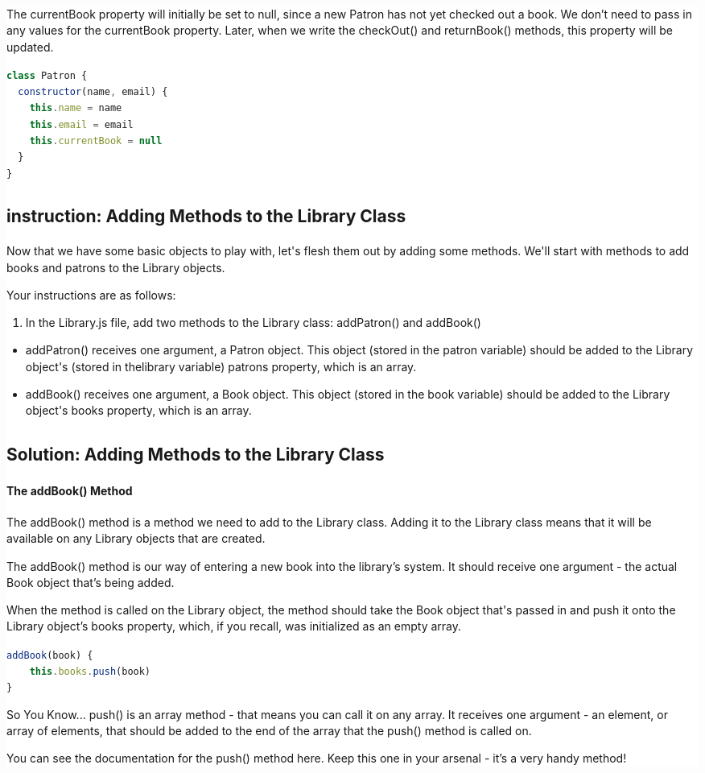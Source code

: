 The currentBook property will initially be set to null, since a new Patron has not yet checked out a book. We don’t need to pass in any values for the currentBook property. Later, when we write the checkOut() and returnBook() methods, this property will be updated.

```js
class Patron {
  constructor(name, email) {
    this.name = name
    this.email = email
    this.currentBook = null
  }
}
```

## instruction: Adding Methods to the Library Class

Now that we have some basic objects to play with, let's flesh them out by adding some methods. We'll start with methods to add books and patrons to the Library objects.

Your instructions are as follows:

1. In the Library.js file, add two methods to the Library class: addPatron() and addBook()

- addPatron() receives one argument, a Patron object. This object (stored in the patron variable) should be added to the Library object's (stored in thelibrary variable) patrons property, which is an array.

- addBook() receives one argument, a Book object. This object (stored in the book variable) should be added to the Library object's books property, which is an array.

## Solution: Adding Methods to the Library Class

#### The addBook() Method

The addBook() method is a method we need to add to the Library class. Adding it to the Library class means that it will be available on any Library objects that are created.

The addBook() method is our way of entering a new book into the library’s system. It should receive one argument - the actual Book object that’s being added.

When the method is called on the Library object, the method should take the Book object that's passed in and push it onto the Library object’s books property, which, if you recall, was initialized as an empty array.

```js
addBook(book) {
    this.books.push(book)
}
```

So You Know...
push() is an array method - that means you can call it on any array. It receives one argument - an element, or array of elements, that should be added to the end of the array that the push() method is called on.

You can see the documentation for the push() method here. Keep this one in your arsenal - it’s a very handy method!
